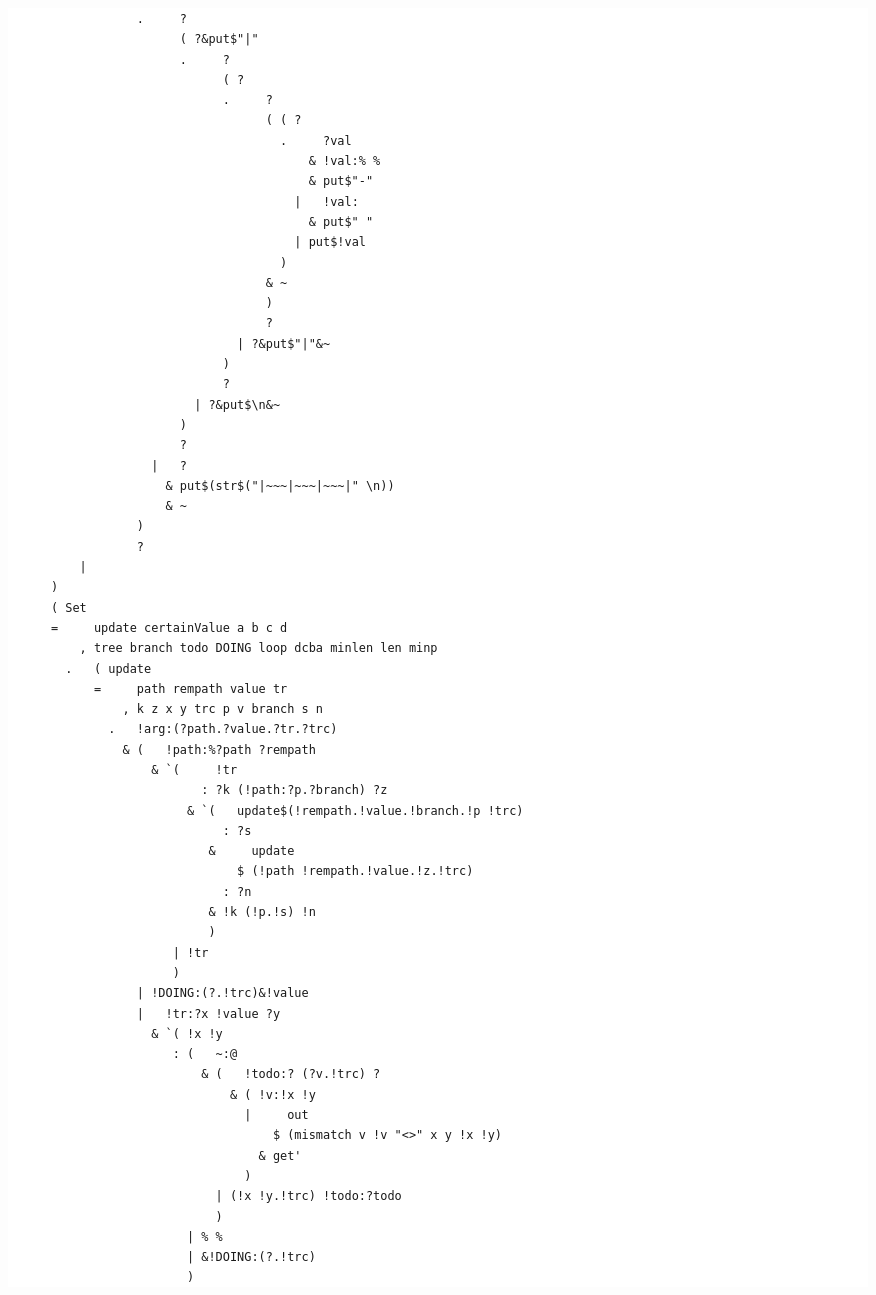 ```bracmat
                  .     ?
                        ( ?&put$"|"
                        .     ?
                              ( ?
                              .     ?
                                    ( ( ?
                                      .     ?val
                                          & !val:% %
                                          & put$"-"
                                        |   !val:
                                          & put$" "
                                        | put$!val
                                      )
                                    & ~
                                    )
                                    ?
                                | ?&put$"|"&~
                              )
                              ?
                          | ?&put$\n&~
                        )
                        ?
                    |   ?
                      & put$(str$("|~~~|~~~|~~~|" \n))
                      & ~
                  )
                  ?
          |
      )
      ( Set
      =     update certainValue a b c d
          , tree branch todo DOING loop dcba minlen len minp
        .   ( update
            =     path rempath value tr
                , k z x y trc p v branch s n
              .   !arg:(?path.?value.?tr.?trc)
                & (   !path:%?path ?rempath
                    & `(     !tr
                           : ?k (!path:?p.?branch) ?z
                         & `(   update$(!rempath.!value.!branch.!p !trc)
                              : ?s
                            &     update
                                $ (!path !rempath.!value.!z.!trc)
                              : ?n
                            & !k (!p.!s) !n
                            )
                       | !tr
                       )
                  | !DOING:(?.!trc)&!value
                  |   !tr:?x !value ?y
                    & `( !x !y
                       : (   ~:@
                           & (   !todo:? (?v.!trc) ?
                               & ( !v:!x !y
                                 |     out
                                     $ (mismatch v !v "<>" x y !x !y)
                                   & get'
                                 )
                             | (!x !y.!trc) !todo:?todo
                             )
                         | % %
                         | &!DOING:(?.!trc)
                         )
```